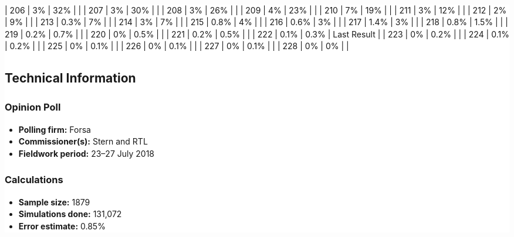 | 206 | 3% | 32% |  |
| 207 | 3% | 30% |  |
| 208 | 3% | 26% |  |
| 209 | 4% | 23% |  |
| 210 | 7% | 19% |  |
| 211 | 3% | 12% |  |
| 212 | 2% | 9% |  |
| 213 | 0.3% | 7% |  |
| 214 | 3% | 7% |  |
| 215 | 0.8% | 4% |  |
| 216 | 0.6% | 3% |  |
| 217 | 1.4% | 3% |  |
| 218 | 0.8% | 1.5% |  |
| 219 | 0.2% | 0.7% |  |
| 220 | 0% | 0.5% |  |
| 221 | 0.2% | 0.5% |  |
| 222 | 0.1% | 0.3% | Last Result |
| 223 | 0% | 0.2% |  |
| 224 | 0.1% | 0.2% |  |
| 225 | 0% | 0.1% |  |
| 226 | 0% | 0.1% |  |
| 227 | 0% | 0.1% |  |
| 228 | 0% | 0% |  |


## Technical Information

### Opinion Poll

+ **Polling firm:** Forsa
+ **Commissioner(s):** Stern and RTL
+ **Fieldwork period:** 23–27 July 2018

### Calculations

+ **Sample size:** 1879
+ **Simulations done:** 131,072
+ **Error estimate:** 0.85%

